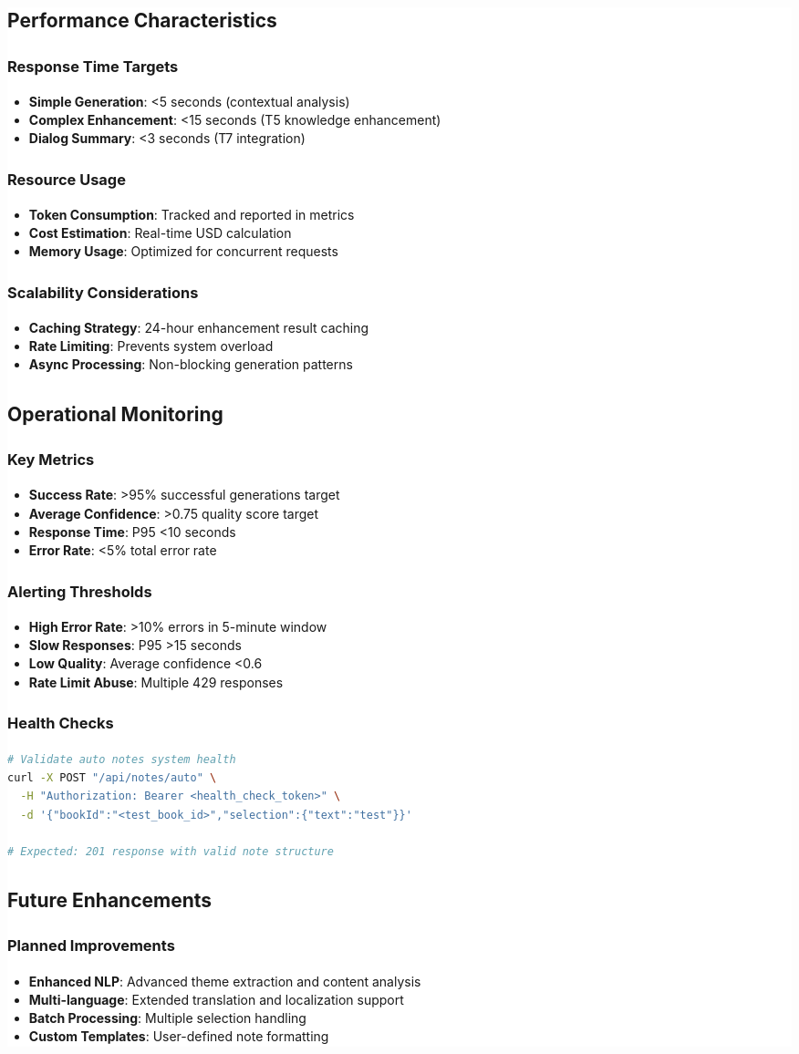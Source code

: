 ## Performance Characteristics

### Response Time Targets
- **Simple Generation**: <5 seconds (contextual analysis)
- **Complex Enhancement**: <15 seconds (T5 knowledge enhancement)
- **Dialog Summary**: <3 seconds (T7 integration)

### Resource Usage
- **Token Consumption**: Tracked and reported in metrics
- **Cost Estimation**: Real-time USD calculation
- **Memory Usage**: Optimized for concurrent requests

### Scalability Considerations
- **Caching Strategy**: 24-hour enhancement result caching
- **Rate Limiting**: Prevents system overload
- **Async Processing**: Non-blocking generation patterns

## Operational Monitoring

### Key Metrics
- **Success Rate**: >95% successful generations target
- **Average Confidence**: >0.75 quality score target
- **Response Time**: P95 <10 seconds
- **Error Rate**: <5% total error rate

### Alerting Thresholds
- **High Error Rate**: >10% errors in 5-minute window
- **Slow Responses**: P95 >15 seconds
- **Low Quality**: Average confidence <0.6
- **Rate Limit Abuse**: Multiple 429 responses

### Health Checks
```bash
# Validate auto notes system health
curl -X POST "/api/notes/auto" \
  -H "Authorization: Bearer <health_check_token>" \
  -d '{"bookId":"<test_book_id>","selection":{"text":"test"}}'

# Expected: 201 response with valid note structure
```

## Future Enhancements

### Planned Improvements
- **Enhanced NLP**: Advanced theme extraction and content analysis
- **Multi-language**: Extended translation and localization support
- **Batch Processing**: Multiple selection handling
- **Custom Templates**: User-defined note formatting
